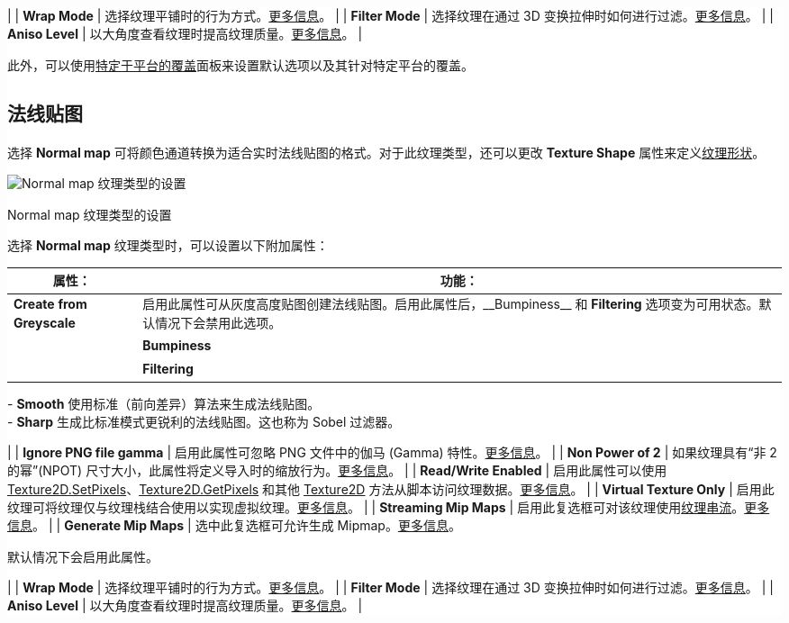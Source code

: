  |
| **Wrap Mode** | 选择纹理平铺时的行为方式。[更多信息](https://docs.unity.cn/cn/2019.4/Manual/class-TextureImporter.html#WrapMode)。 |
| **Filter Mode** | 选择纹理在通过 3D 变换拉伸时如何进行过滤。[更多信息](https://docs.unity.cn/cn/2019.4/Manual/class-TextureImporter.html#FilterMode)。 |
| **Aniso Level** | 以大角度查看纹理时提高纹理质量。[更多信息](https://docs.unity.cn/cn/2019.4/Manual/class-TextureImporter.html#AnisoLevel)。 |

此外，可以使用[特定于平台的覆盖](https://docs.unity.cn/cn/2019.4/Manual/class-TextureImporter.html#platform)面板来设置默认选项以及其针对特定平台的覆盖。

## 法线贴图

选择 **Normal map** 可将颜色通道转换为适合实时法线贴图的格式。对于此纹理类型，还可以更改 **Texture Shape** 属性来定义[纹理形状](https://docs.unity.cn/cn/2019.4/Manual/class-TextureImporter.html#textureshape)。

![Normal map 纹理类型的设置](https://docs.unity.cn/cn/2019.4/uploads/Main/TextureTypes-NormalMap-1.png)

Normal map 纹理类型的设置

选择 **Normal map** 纹理类型时，可以设置以下附加属性：

  
| **属性：** | **功能：** |
| --- | --- |
| **Create from Greyscale** | 启用此属性可从灰度高度贴图创建法线贴图。启用此属性后，\_\_Bumpiness\_\_ 和 **Filtering** 选项变为可用状态。默认情况下会禁用此选项。 |
|  | **Bumpiness** | 控制凹凸的程度。较低的凹凸值意味着，即使高度贴图中的鲜明对比度也会转换为平缓的角度和凹凸。较高的值会产生夸张的凹凸和对凹凸的高对比度光照响应。仅当选中 **Create from Greyscale** 时才显示此选项。 |
|  | **Filtering** | 确定如何计算凹凸值：
\- **Smooth** 使用标准（前向差异）算法来生成法线贴图。  
\- **Sharp** 生成比标准模式更锐利的法线贴图。这也称为 Sobel 过滤器。

 |
| **Ignore PNG file gamma** | 启用此属性可忽略 PNG 文件中的伽马 (Gamma) 特性。[更多信息](https://docs.unity.cn/cn/2019.4/Manual/class-TextureImporter.html#PSD)。 |
| **Non Power of 2** | 如果纹理具有“非 2 的幂”(NPOT) 尺寸大小，此属性将定义导入时的缩放行为。[更多信息](https://docs.unity.cn/cn/2019.4/Manual/class-TextureImporter.html#NPOT)。 |
| **Read/Write Enabled** | 启用此属性可以使用 [Texture2D.SetPixels](https://docs.unity.cn/cn/2019.4/ScriptReference/Texture2D.SetPixels.html)、[Texture2D.GetPixels](https://docs.unity.cn/cn/2019.4/ScriptReference/Texture2D.GetPixels.html) 和其他 [Texture2D](https://docs.unity.cn/cn/2019.4/ScriptReference/Texture2D.html) 方法从脚本访问纹理数据。[更多信息](https://docs.unity.cn/cn/2019.4/Manual/class-TextureImporter.html#ReadWrite)。 |
| **Virtual Texture Only** | 启用此纹理可将纹理仅与纹理栈结合使用以实现虚拟纹理。[更多信息](https://docs.unity.cn/cn/2019.4/Manual/class-TextureImporter.html#VTO)。 |
| **Streaming Mip Maps** | 启用此复选框可对该纹理使用[纹理串流](https://docs.unity.cn/cn/2019.4/Manual/TextureStreaming.html)。[更多信息](https://docs.unity.cn/cn/2019.4/Manual/class-TextureImporter.html#Streaming)。 |
| **Generate Mip Maps** | 选中此复选框可允许生成 Mipmap。[更多信息](https://docs.unity.cn/cn/2019.4/Manual/class-TextureImporter.html#GenerateMipMaps)。

默认情况下会启用此属性。

 |
| **Wrap Mode** | 选择纹理平铺时的行为方式。[更多信息](https://docs.unity.cn/cn/2019.4/Manual/class-TextureImporter.html#WrapMode)。 |
| **Filter Mode** | 选择纹理在通过 3D 变换拉伸时如何进行过滤。[更多信息](https://docs.unity.cn/cn/2019.4/Manual/class-TextureImporter.html#FilterMode)。 |
| **Aniso Level** | 以大角度查看纹理时提高纹理质量。[更多信息](https://docs.unity.cn/cn/2019.4/Manual/class-TextureImporter.html#AnisoLevel)。 |
